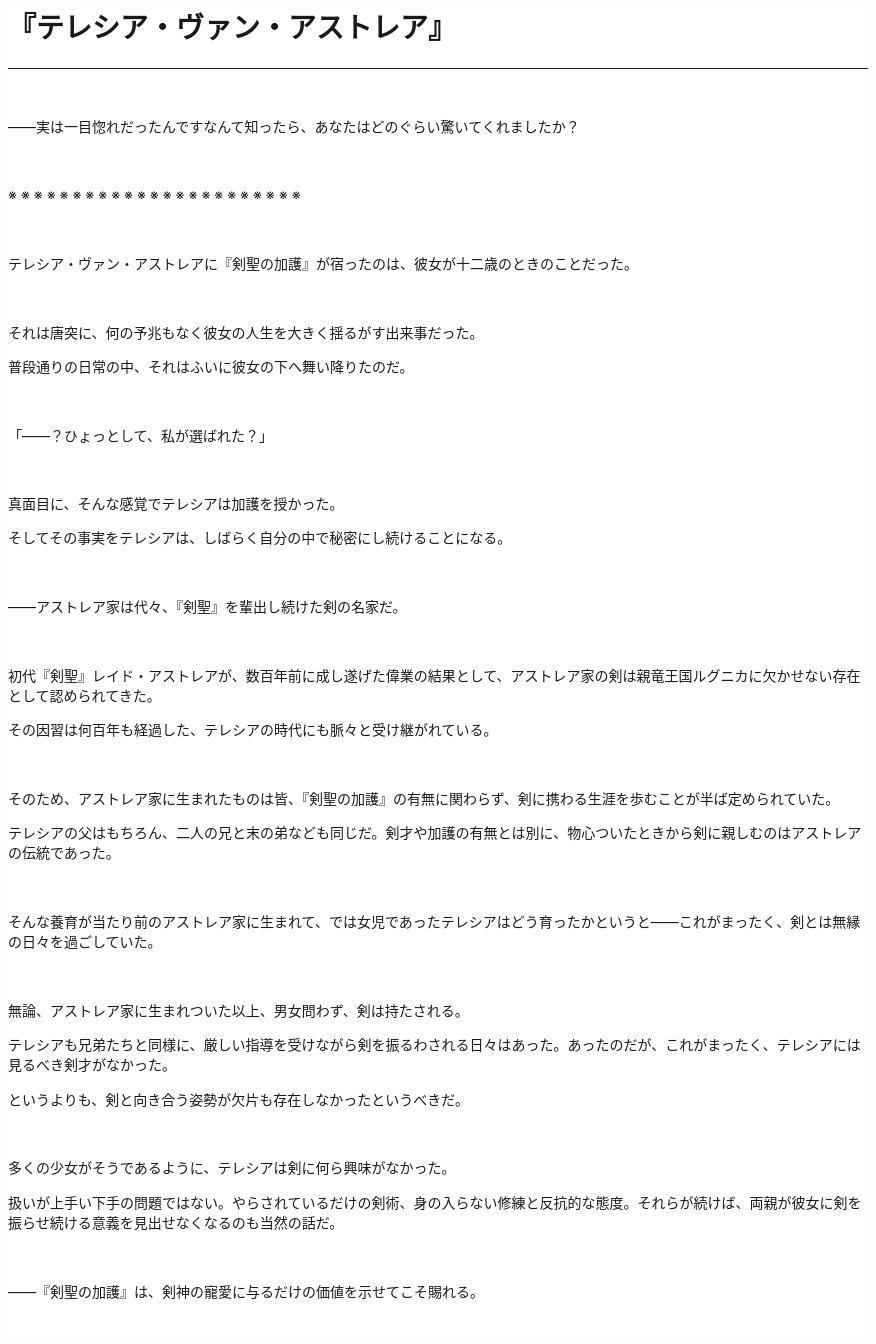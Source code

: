 # 『テレシア・ヴァン・アストレア』

------

　

――実は一目惚れだったんですなんて知ったら、あなたはどのぐらい驚いてくれましたか？

　

※ ※ ※ ※ ※ ※ ※ ※ ※ ※ ※ ※ ※ ※ ※ ※ ※ ※ ※ ※ ※ ※ ※

　

テレシア・ヴァン・アストレアに『剣聖の加護』が宿ったのは、彼女が十二歳のときのことだった。

　

それは唐突に、何の予兆もなく彼女の人生を大きく揺るがす出来事だった。

普段通りの日常の中、それはふいに彼女の下へ舞い降りたのだ。

　

「――？ひょっとして、私が選ばれた？」

　

真面目に、そんな感覚でテレシアは加護を授かった。

そしてその事実をテレシアは、しばらく自分の中で秘密にし続けることになる。

　

――アストレア家は代々、『剣聖』を輩出し続けた剣の名家だ。

　

初代『剣聖』レイド・アストレアが、数百年前に成し遂げた偉業の結果として、アストレア家の剣は親竜王国ルグニカに欠かせない存在として認められてきた。

その因習は何百年も経過した、テレシアの時代にも脈々と受け継がれている。

　

そのため、アストレア家に生まれたものは皆、『剣聖の加護』の有無に関わらず、剣に携わる生涯を歩むことが半ば定められていた。

テレシアの父はもちろん、二人の兄と末の弟なども同じだ。剣才や加護の有無とは別に、物心ついたときから剣に親しむのはアストレアの伝統であった。

　

そんな養育が当たり前のアストレア家に生まれて、では女児であったテレシアはどう育ったかというと――これがまったく、剣とは無縁の日々を過ごしていた。

　

無論、アストレア家に生まれついた以上、男女問わず、剣は持たされる。

テレシアも兄弟たちと同様に、厳しい指導を受けながら剣を振るわされる日々はあった。あったのだが、これがまったく、テレシアには見るべき剣才がなかった。

というよりも、剣と向き合う姿勢が欠片も存在しなかったというべきだ。

　

多くの少女がそうであるように、テレシアは剣に何ら興味がなかった。

扱いが上手い下手の問題ではない。やらされているだけの剣術、身の入らない修練と反抗的な態度。それらが続けば、両親が彼女に剣を振らせ続ける意義を見出せなくなるのも当然の話だ。

　

――『剣聖の加護』は、剣神の寵愛に与るだけの価値を示せてこそ賜れる。

　